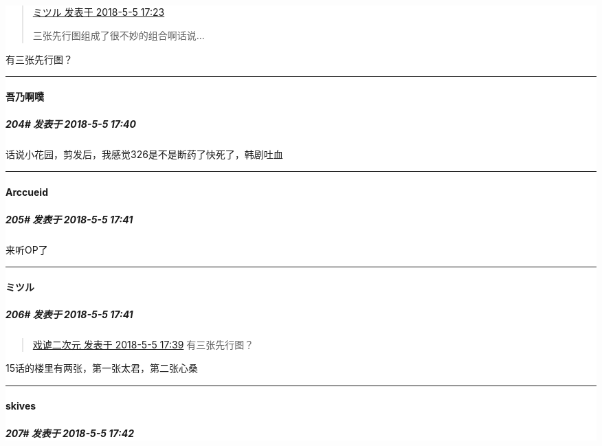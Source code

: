 

<blockquote><a href="httphttps://bbs.saraba1st.com/2b/forum.php?mod=redirect&amp;goto=findpost&amp;pid=39486596&amp;ptid=1646735" target="_blank">ミツル 发表于 2018-5-5 17:23</a>

三张先行图组成了很不妙的组合啊话说...</blockquote>
有三张先行图？







-----

####  吾乃啊噗  
##### 204#       发表于 2018-5-5 17:40




话说小花园，剪发后，我感觉326是不是断药了快死了，韩剧吐血







-----

####  Arccueid  
##### 205#       发表于 2018-5-5 17:41




来听OP了







-----

####  ミツル  
##### 206#       发表于 2018-5-5 17:41



<blockquote><a href="httphttps://bbs.saraba1st.com/2b/forum.php?mod=redirect&amp;goto=findpost&amp;pid=39486779&amp;ptid=1646735" target="_blank">戏谑二次元 发表于 2018-5-5 17:39</a>
有三张先行图？</blockquote>
15话的楼里有两张，第一张太君，第二张心桑







-----

####  skives  
##### 207#       发表于 2018-5-5 17:42
